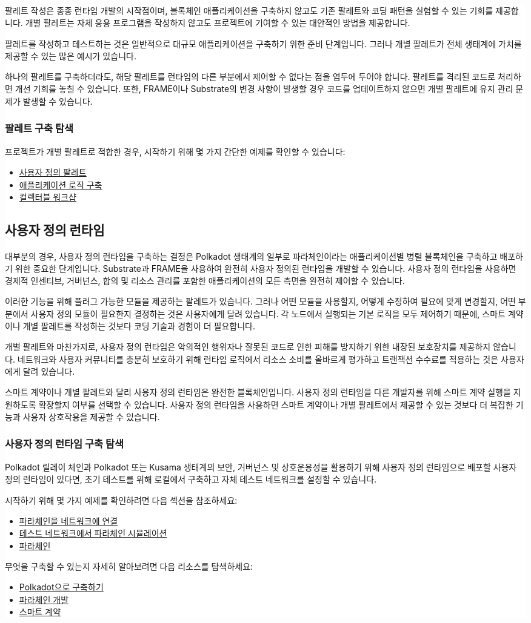 팔레트 작성은 종종 런타임 개발의 시작점이며, 블록체인 애플리케이션을 구축하지 않고도 기존 팔레트와 코딩 패턴을 실험할 수 있는 기회를 제공합니다.
개별 팔레트는 자체 응용 프로그램을 작성하지 않고도 프로젝트에 기여할 수 있는 대안적인 방법을 제공합니다.

팔레트를 작성하고 테스트하는 것은 일반적으로 대규모 애플리케이션을 구축하기 위한 준비 단계입니다.
그러나 개별 팔레트가 전체 생태계에 가치를 제공할 수 있는 많은 예시가 있습니다.

하나의 팔레트를 구축하더라도, 해당 팔레트를 런타임의 다른 부분에서 제어할 수 없다는 점을 염두에 두어야 합니다.
팔레트를 격리된 코드로 처리하면 개선 기회를 놓칠 수 있습니다.
또한, FRAME이나 Substrate의 변경 사항이 발생할 경우 코드를 업데이트하지 않으면 개별 팔레트에 유지 관리 문제가 발생할 수 있습니다.

### 팔레트 구축 탐색

프로젝트가 개별 팔레트로 적합한 경우, 시작하기 위해 몇 가지 간단한 예제를 확인할 수 있습니다:

- [사용자 정의 팔레트](/build/custom-pallets/)
- [애플리케이션 로직 구축](/tutorials/build-application-logic/)
- [컬렉터블 워크샵](/tutorials/collectibles-workshop/)

## 사용자 정의 런타임

대부분의 경우, 사용자 정의 런타임을 구축하는 결정은 Polkadot 생태계의 일부로 파라체인이라는 애플리케이션별 병렬 블록체인을 구축하고 배포하기 위한 중요한 단계입니다.
Substrate과 FRAME을 사용하여 완전히 사용자 정의된 런타임을 개발할 수 있습니다.
사용자 정의 런타임을 사용하면 경제적 인센티브, 거버넌스, 합의 및 리소스 관리를 포함한 애플리케이션의 모든 측면을 완전히 제어할 수 있습니다.

이러한 기능을 위해 플러그 가능한 모듈을 제공하는 팔레트가 있습니다.
그러나 어떤 모듈을 사용할지, 어떻게 수정하여 필요에 맞게 변경할지, 어떤 부분에서 사용자 정의 모듈이 필요한지 결정하는 것은 사용자에게 달려 있습니다.
각 노드에서 실행되는 기본 로직을 모두 제어하기 때문에, 스마트 계약이나 개별 팔레트를 작성하는 것보다 코딩 기술과 경험이 더 필요합니다.

개별 팔레트와 마찬가지로, 사용자 정의 런타임은 악의적인 행위자나 잘못된 코드로 인한 피해를 방지하기 위한 내장된 보호장치를 제공하지 않습니다.
네트워크와 사용자 커뮤니티를 충분히 보호하기 위해 런타임 로직에서 리소스 소비를 올바르게 평가하고 트랜잭션 수수료를 적용하는 것은 사용자에게 달려 있습니다.

스마트 계약이나 개별 팔레트와 달리 사용자 정의 런타임은 완전한 블록체인입니다.
사용자 정의 런타임을 다른 개발자를 위해 스마트 계약 실행을 지원하도록 확장할지 여부를 선택할 수 있습니다.
사용자 정의 런타임을 사용하면 스마트 계약이나 개별 팔레트에서 제공할 수 있는 것보다 더 복잡한 기능과 사용자 상호작용을 제공할 수 있습니다.

### 사용자 정의 런타임 구축 탐색

Polkadot 릴레이 체인과 Polkadot 또는 Kusama 생태계의 보안, 거버넌스 및 상호운용성을 활용하기 위해 사용자 정의 런타임으로 배포할 사용자 정의 런타임이 있다면, 초기 테스트를 위해 로컬에서 구축하고 자체 테스트 네트워크를 설정할 수 있습니다.

시작하기 위해 몇 가지 예제를 확인하려면 다음 섹션을 참조하세요:

- [파라체인을 네트워크에 연결](/tutorials/build-a-parachain/)
- [테스트 네트워크에서 파라체인 시뮬레이션](/test/simulate-parachains/)
- [파라체인](/reference/how-to-guides/parachains/)

무엇을 구축할 수 있는지 자세히 알아보려면 다음 리소스를 탐색하세요:

- [Polkadot으로 구축하기](https://wiki.polkadot.network/docs/build-build-with-polkadot)
- [파라체인 개발](https://wiki.polkadot.network/docs/build-pdk)
- [스마트 계약](https://wiki.polkadot.network/docs/build-smart-contracts)

